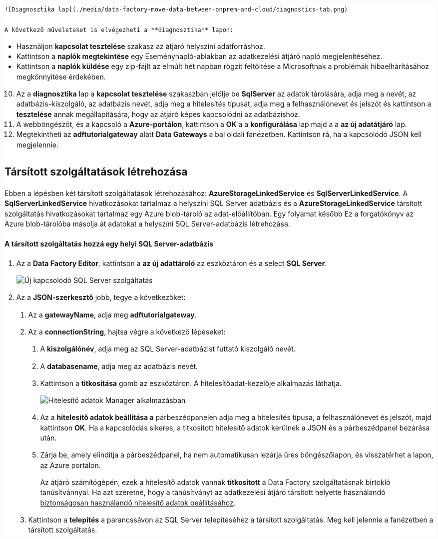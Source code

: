     ![Diagnosztika lap](./media/data-factory-move-data-between-onprem-and-cloud/diagnostics-tab.png)

    A következő műveleteket is elvégezheti a **diagnosztika** lapon:

   * Használjon **kapcsolat tesztelése** szakasz az átjáró helyszíni adatforráshoz.
   * Kattintson a **naplók megtekintése** egy Eseménynapló-ablakban az adatkezelési átjáró napló megjelenítéséhez.
   * Kattintson a **naplók küldése** egy zip-fájlt az elmúlt hét napban rögzít feltöltése a Microsoftnak a problémák hibaelhárításához megkönnyítése érdekében.
10. Az a **diagnosztika** lap a **kapcsolat tesztelése** szakaszban jelölje be **SqlServer** az adatok tárolására, adja meg a nevét, az adatbázis-kiszolgáló, az adatbázis nevét, adja meg a hitelesítés típusát, adja meg a felhasználónevet és jelszót és kattintson a **tesztelése** annak megállapítására, hogy az átjáró képes kapcsolódni az adatbázishoz.
11. A webböngészőt, és a kapcsoló a **Azure-portálon**, kattintson a **OK** a a **konfigurálása** lap majd a a **az új adatátjáró** lap.
12. Megtekintheti az **adftutorialgateway** alatt **Data Gateways** a bal oldali fanézetben.  Kattintson rá, ha a kapcsolódó JSON kell megjelennie.

## <a name="create-linked-services"></a>Társított szolgáltatások létrehozása
Ebben a lépésben két társított szolgáltatások létrehozásához: **AzureStorageLinkedService** és **SqlServerLinkedService**. A **SqlServerLinkedService** hivatkozásokat tartalmaz a helyszíni SQL Server adatbázis és a **AzureStorageLinkedService** társított szolgáltatás hivatkozásokat tartalmaz egy Azure blob-tároló az adat-előállítóban. Egy folyamat később Ez a forgatókönyv az Azure blob-tárolóba másolja át adatokat a helyszíni SQL Server-adatbázis létrehozása.

#### <a name="add-a-linked-service-to-an-on-premises-sql-server-database"></a>A társított szolgáltatás hozzá egy helyi SQL Server-adatbázis
1. Az a **Data Factory Editor**, kattintson a **az új adattároló** az eszköztáron és a select **SQL Server**.

   ![Új kapcsolódó SQL Server szolgáltatás](./media/data-factory-move-data-between-onprem-and-cloud/NewSQLServer.png)
2. Az a **JSON-szerkesztő** jobb, tegye a következőket:

   1. Az a **gatewayName**, adja meg **adftutorialgateway**.    
   2. Az a **connectionString**, hajtsa végre a következő lépéseket:    

      1. A **kiszolgálónév**, adja meg az SQL Server-adatbázist futtató kiszolgáló nevét.
      2. A **databasename**, adja meg az adatbázis nevét.
      3. Kattintson a **titkosítása** gomb az eszköztáron. A hitelesítőadat-kezelője alkalmazás láthatja.

         ![Hitelesítő adatok Manager alkalmazásban](./media/data-factory-move-data-between-onprem-and-cloud/credentials-manager-application.png)
      4. Az a **hitelesítő adatok beállítása a** párbeszédpanelen adja meg a hitelesítés típusa, a felhasználónevet és jelszót, majd kattintson **OK**. Ha a kapcsolódás sikeres, a titkosított hitelesítő adatok kerülnek a JSON és a párbeszédpanel bezárása után.
      5. Zárja be, amely elindítja a párbeszédpanel, ha nem automatikusan lezárja üres böngészőlapon, és visszatérhet a lapon, az Azure portálon.

         Az átjáró számítógépén, ezek a hitelesítő adatok vannak **titkosított** a Data Factory szolgáltatásnak birtokló tanúsítvánnyal. Ha azt szeretné, hogy a tanúsítványt az adatkezelési átjáró társított helyette használandó [biztonságosan használandó hitelesítő adatok beállításához](#set-credentials-and-security).    
   3. Kattintson a **telepítés** a parancssávon az SQL Server telepítéséhez a társított szolgáltatás. Meg kell jelennie a fanézetben a társított szolgáltatás.
